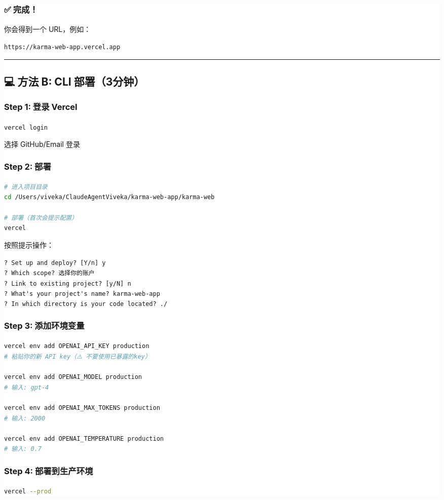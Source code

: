 ### ✅ 完成！
你会得到一个 URL，例如：
```
https://karma-web-app.vercel.app
```

---

## 💻 方法 B: CLI 部署（3分钟）

### Step 1: 登录 Vercel
```bash
vercel login
```
选择 GitHub/Email 登录

### Step 2: 部署
```bash
# 进入项目目录
cd /Users/viveka/ClaudeAgentViveka/karma-web-app/karma-web

# 部署（首次会提示配置）
vercel
```

按照提示操作：
```
? Set up and deploy? [Y/n] y
? Which scope? 选择你的账户
? Link to existing project? [y/N] n
? What's your project's name? karma-web-app
? In which directory is your code located? ./
```

### Step 3: 添加环境变量
```bash
vercel env add OPENAI_API_KEY production
# 粘贴你的新 API key（⚠️ 不要使用已暴露的key）

vercel env add OPENAI_MODEL production
# 输入: gpt-4

vercel env add OPENAI_MAX_TOKENS production
# 输入: 2000

vercel env add OPENAI_TEMPERATURE production
# 输入: 0.7
```

### Step 4: 部署到生产环境
```bash
vercel --prod
```
